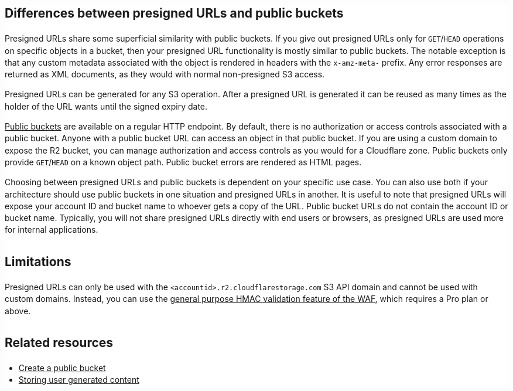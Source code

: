 ## Differences between presigned URLs and public buckets

Presigned URLs share some superficial similarity with public buckets. If you give out presigned URLs only for `GET`/`HEAD` operations on specific objects in a bucket, then your presigned URL functionality is mostly similar to public buckets. The notable exception is that any custom metadata associated with the object is rendered in headers with the `x-amz-meta-` prefix. Any error responses are returned as XML documents, as they would with normal non-presigned S3 access.

Presigned URLs can be generated for any S3 operation. After a presigned URL is generated it can be reused as many times as the holder of the URL wants until the signed expiry date.

[Public buckets](https://developers.cloudflare.com/r2/buckets/public-buckets/) are available on a regular HTTP endpoint. By default, there is no authorization or access controls associated with a public bucket. Anyone with a public bucket URL can access an object in that public bucket. If you are using a custom domain to expose the R2 bucket, you can manage authorization and access controls as you would for a Cloudflare zone. Public buckets only provide `GET`/`HEAD` on a known object path. Public bucket errors are rendered as HTML pages.

Choosing between presigned URLs and public buckets is dependent on your specific use case. You can also use both if your architecture should use public buckets in one situation and presigned URLs in another. It is useful to note that presigned URLs will expose your account ID and bucket name to whoever gets a copy of the URL. Public bucket URLs do not contain the account ID or bucket name. Typically, you will not share presigned URLs directly with end users or browsers, as presigned URLs are used more for internal applications.

## Limitations

Presigned URLs can only be used with the `<accountid>.r2.cloudflarestorage.com` S3 API domain and cannot be used with custom domains. Instead, you can use the [general purpose HMAC validation feature of the WAF](https://developers.cloudflare.com/ruleset-engine/rules-language/functions/#hmac-validation), which requires a Pro plan or above.

## Related resources

* [Create a public bucket](https://developers.cloudflare.com/r2/buckets/public-buckets/)
* [Storing user generated content](https://developers.cloudflare.com/reference-architecture/diagrams/storage/storing-user-generated-content/)
